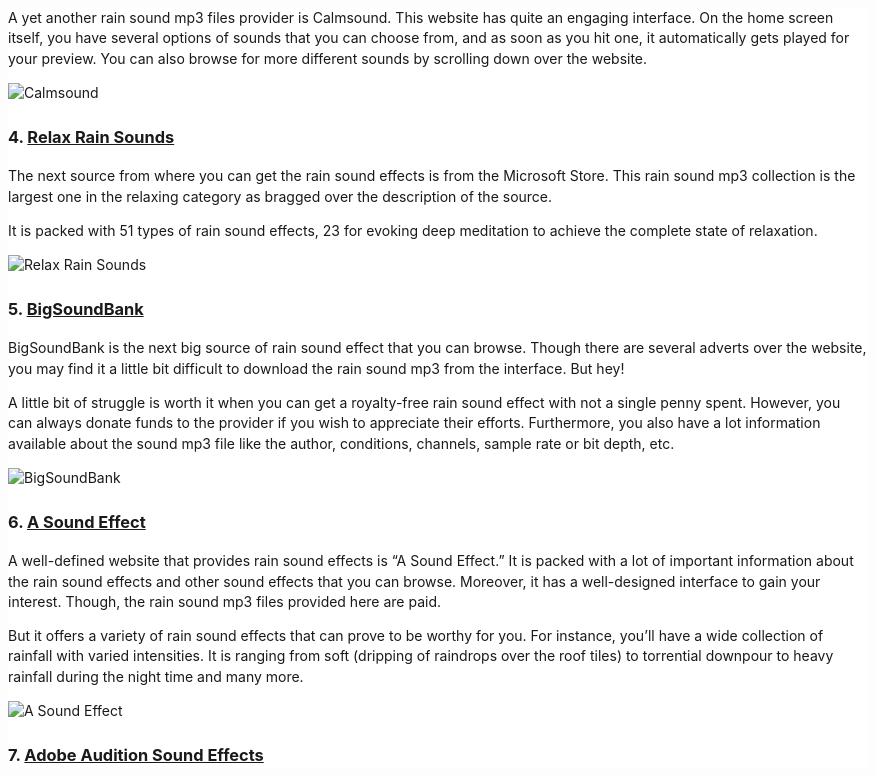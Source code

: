  A yet another rain sound mp3 files provider is Calmsound. This website has quite an engaging interface. On the home screen itself, you have several options of sounds that you can choose from, and as soon as you hit one, it automatically gets played for your preview. You can also browse for more different sounds by scrolling down over the website.

![Calmsound](https://images.wondershare.com/filmora/filmorapro/calmsound.jpg)

### 4. [Relax Rain Sounds](https://www.microsoft.com/en-us/p/relax-rain-sounds/9nblggh4z1j7#activetab=pivot:overviewtab)

 The next source from where you can get the rain sound effects is from the Microsoft Store. This rain sound mp3 collection is the largest one in the relaxing category as bragged over the description of the source.

 It is packed with 51 types of rain sound effects, 23 for evoking deep meditation to achieve the complete state of relaxation.

![Relax Rain Sounds](https://images.wondershare.com/filmora/filmorapro/microsoft-rain-sound.jpg)

### 5. [BigSoundBank](https://bigsoundbank.com/detail-0124-rain-and-storm.html)

 BigSoundBank is the next big source of rain sound effect that you can browse. Though there are several adverts over the website, you may find it a little bit difficult to download the rain sound mp3 from the interface. But hey!

 A little bit of struggle is worth it when you can get a royalty-free rain sound effect with not a single penny spent. However, you can always donate funds to the provider if you wish to appreciate their efforts. Furthermore, you also have a lot information available about the sound mp3 file like the author, conditions, channels, sample rate or bit depth, etc.

![BigSoundBank](https://images.wondershare.com/filmora/filmorapro/bigsoundbank.jpg)

### 6. [A Sound Effect](https://www.asoundeffect.com/sound-library/rain-city/)

 A well-defined website that provides rain sound effects is “A Sound Effect.” It is packed with a lot of important information about the rain sound effects and other sound effects that you can browse. Moreover, it has a well-designed interface to gain your interest. Though, the rain sound mp3 files provided here are paid.

 But it offers a variety of rain sound effects that can prove to be worthy for you. For instance, you’ll have a wide collection of rainfall with varied intensities. It is ranging from soft (dripping of raindrops over the roof tiles) to torrential downpour to heavy rainfall during the night time and many more.

![A Sound Effect](https://images.wondershare.com/filmora/filmorapro/a-sound-effect-rain.jpg)

### 7. [Adobe Audition Sound Effects](https://offers.adobe.com/en/na/audition/offers/audition%5Fdlc/AdobeAuditionDLCSFX.html)
